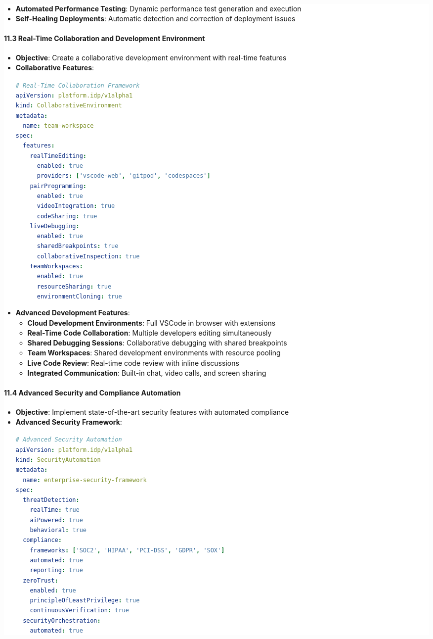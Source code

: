   - **Automated Performance Testing**: Dynamic performance test generation and execution
  - **Self-Healing Deployments**: Automatic detection and correction of deployment issues

#### 11.3 Real-Time Collaboration and Development Environment

- **Objective**: Create a collaborative development environment with real-time features
- **Collaborative Features**:
  ```yaml
  # Real-Time Collaboration Framework
  apiVersion: platform.idp/v1alpha1
  kind: CollaborativeEnvironment
  metadata:
    name: team-workspace
  spec:
    features:
      realTimeEditing:
        enabled: true
        providers: ['vscode-web', 'gitpod', 'codespaces']
      pairProgramming:
        enabled: true
        videoIntegration: true
        codeSharing: true
      liveDebugging:
        enabled: true
        sharedBreakpoints: true
        collaborativeInspection: true
      teamWorkspaces:
        enabled: true
        resourceSharing: true
        environmentCloning: true
  ```
- **Advanced Development Features**:
  - **Cloud Development Environments**: Full VSCode in browser with extensions
  - **Real-Time Code Collaboration**: Multiple developers editing simultaneously
  - **Shared Debugging Sessions**: Collaborative debugging with shared breakpoints
  - **Team Workspaces**: Shared development environments with resource pooling
  - **Live Code Review**: Real-time code review with inline discussions
  - **Integrated Communication**: Built-in chat, video calls, and screen sharing

#### 11.4 Advanced Security and Compliance Automation

- **Objective**: Implement state-of-the-art security features with automated compliance
- **Advanced Security Framework**:
  ```yaml
  # Advanced Security Automation
  apiVersion: platform.idp/v1alpha1
  kind: SecurityAutomation
  metadata:
    name: enterprise-security-framework
  spec:
    threatDetection:
      realTime: true
      aiPowered: true
      behavioral: true
    compliance:
      frameworks: ['SOC2', 'HIPAA', 'PCI-DSS', 'GDPR', 'SOX']
      automated: true
      reporting: true
    zeroTrust:
      enabled: true
      principleOfLeastPrivilege: true
      continuousVerification: true
    securityOrchestration:
      automated: true
  ```